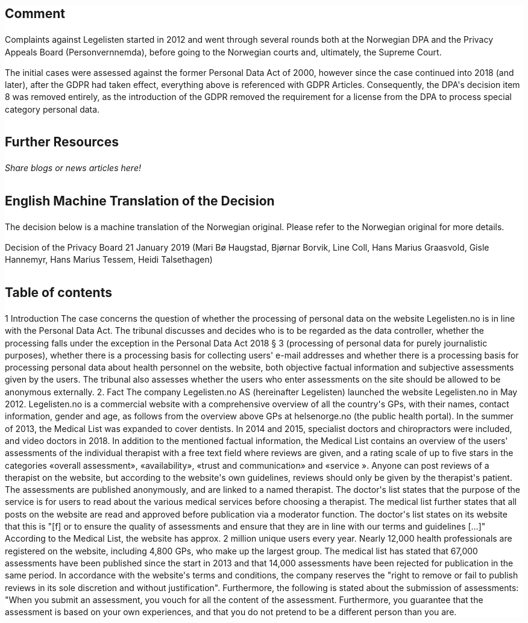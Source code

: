 ## Comment

Complaints against Legelisten started in 2012 and went through several rounds both at the Norwegian DPA and the Privacy Appeals Board (Personvernnemda), before going to the Norwegian courts and, ultimately, the Supreme Court.

The initial cases were assessed against the former Personal Data Act of 2000, however since the case continued into 2018 (and later), after the GDPR had taken effect, everything above is referenced with GDPR Articles. Consequently, the DPA's decision item 8 was removed entirely, as the introduction of the GDPR removed the requirement for a license from the DPA to process special category personal data.

## Further Resources

_Share blogs or news articles here!_

## English Machine Translation of the Decision

The decision below is a machine translation of the Norwegian original. Please refer to the Norwegian original for more details.

Decision of the Privacy Board 21 January 2019 (Mari Bø Haugstad, Bjørnar Borvik, Line Coll, Hans Marius Graasvold, Gisle Hannemyr, Hans Marius Tessem, Heidi Talsethagen)

## Table of contents

1 Introduction
The case concerns the question of whether the processing of personal data on the website Legelisten.no is in line with the Personal Data Act. The tribunal discusses and decides who is to be regarded as the data controller, whether the processing falls under the exception in the Personal Data Act 2018 § 3 (processing of personal data for purely journalistic purposes), whether there is a processing basis for collecting users' e-mail addresses and whether there is a processing basis for processing personal data about health personnel on the website, both objective factual information and subjective assessments given by the users. The tribunal also assesses whether the users who enter assessments on the site should be allowed to be anonymous externally.
2. Fact
The company Legelisten.no AS (hereinafter Legelisten) launched the website Legelisten.no in May 2012. Legelisten.no is a commercial website with a comprehensive overview of all the country's GPs, with their names, contact information, gender and age, as follows from the overview above GPs at helsenorge.no (the public health portal). In the summer of 2013, the Medical List was expanded to cover dentists. In 2014 and 2015, specialist doctors and chiropractors were included, and video doctors in 2018.
In addition to the mentioned factual information, the Medical List contains an overview of the users' assessments of the individual therapist with a free text field where reviews are given, and a rating scale of up to five stars in the categories «overall assessment», «availability», «trust and communication» and «service ». Anyone can post reviews of a therapist on the website, but according to the website's own guidelines, reviews should only be given by the therapist's patient. The assessments are published anonymously, and are linked to a named therapist.
The doctor's list states that the purpose of the service is for users to read about the various medical services before choosing a therapist. The medical list further states that all posts on the website are read and approved before publication via a moderator function. The doctor's list states on its website that this is "\[f\] or to ensure the quality of assessments and ensure that they are in line with our terms and guidelines \[…\]"
According to the Medical List, the website has approx. 2 million unique users every year. Nearly 12,000 health professionals are registered on the website, including 4,800 GPs, who make up the largest group. The medical list has stated that 67,000 assessments have been published since the start in 2013 and that 14,000 assessments have been rejected for publication in the same period.
In accordance with the website's terms and conditions, the company reserves the "right to remove or fail to publish reviews in its sole discretion and without justification". Furthermore, the following is stated about the submission of assessments:
"When you submit an assessment, you vouch for all the content of the assessment. Furthermore, you guarantee that the assessment is based on your own experiences, and that you do not pretend to be a different person than you are.
